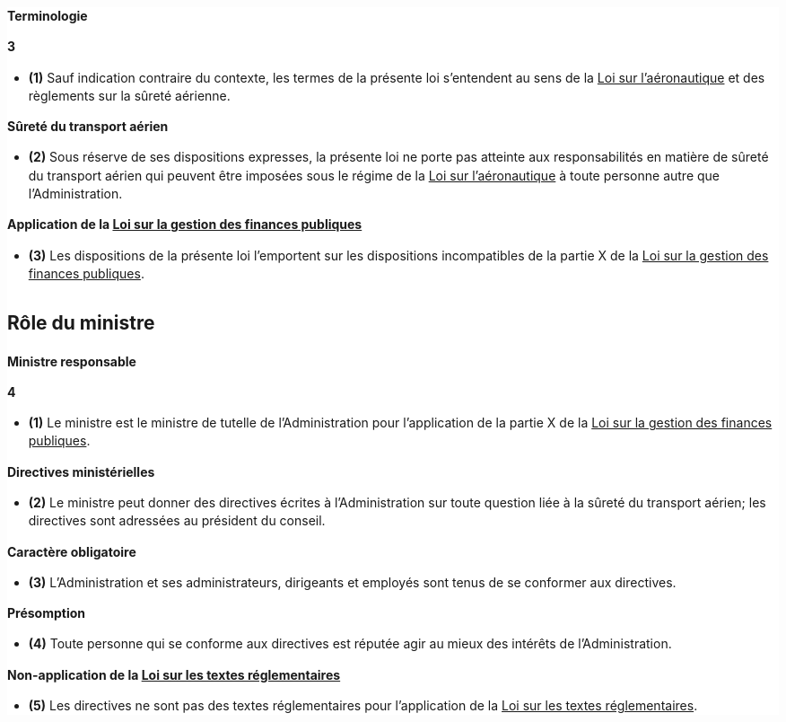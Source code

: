 


**Terminologie**

**3** 

- **(1)** Sauf indication contraire du contexte, les termes de la présente loi s’entendent au sens de la [Loi sur l’aéronautique](/fr/Lois/Lois%20révisées%20du%20Canada/A/A-2.md) et des règlements sur la sûreté aérienne.

**Sûreté du transport aérien**

- **(2)** Sous réserve de ses dispositions expresses, la présente loi ne porte pas atteinte aux responsabilités en matière de sûreté du transport aérien qui peuvent être imposées sous le régime de la [Loi sur l’aéronautique](/fr/Lois/Lois%20révisées%20du%20Canada/A/A-2.md) à toute personne autre que l’Administration.

**Application de la [Loi sur la gestion des finances publiques](/fr/Lois/Lois%20révisées%20du%20Canada/F/F-11.md)**

- **(3)** Les dispositions de la présente loi l’emportent sur les dispositions incompatibles de la partie X de la [Loi sur la gestion des finances publiques](/fr/Lois/Lois%20révisées%20du%20Canada/F/F-11.md).




## Rôle du ministre



**Ministre responsable**

**4** 

- **(1)** Le ministre est le ministre de tutelle de l’Administration pour l’application de la partie X de la [Loi sur la gestion des finances publiques](/fr/Lois/Lois%20révisées%20du%20Canada/F/F-11.md).

**Directives ministérielles**

- **(2)** Le ministre peut donner des directives écrites à l’Administration sur toute question liée à la sûreté du transport aérien; les directives sont adressées au président du conseil.

**Caractère obligatoire**

- **(3)** L’Administration et ses administrateurs, dirigeants et employés sont tenus de se conformer aux directives.

**Présomption**

- **(4)** Toute personne qui se conforme aux directives est réputée agir au mieux des intérêts de l’Administration.

**Non-application de la [Loi sur les textes réglementaires](/fr/Lois/Lois%20révisées%20du%20Canada/S/S-22.md)**

- **(5)** Les directives ne sont pas des textes réglementaires pour l’application de la [Loi sur les textes réglementaires](/fr/Lois/Lois%20révisées%20du%20Canada/S/S-22.md).


